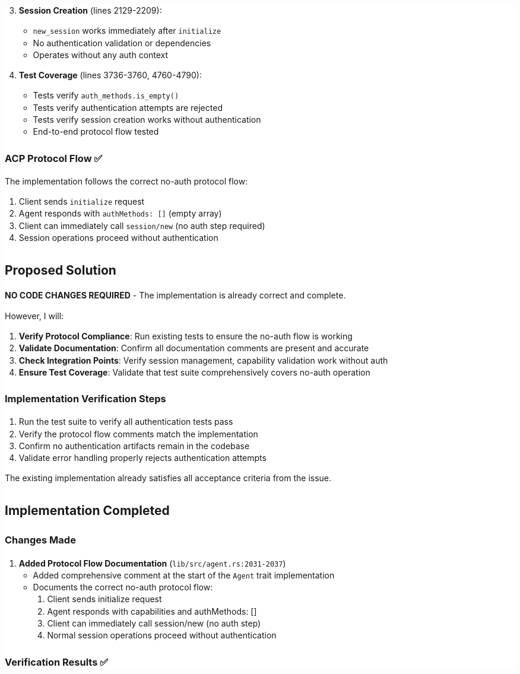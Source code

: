 3. **Session Creation** (lines 2129-2209):
   - `new_session` works immediately after `initialize`
   - No authentication validation or dependencies
   - Operates without any auth context

4. **Test Coverage** (lines 3736-3760, 4760-4790):
   - Tests verify `auth_methods.is_empty()`
   - Tests verify authentication attempts are rejected
   - Tests verify session creation works without authentication
   - End-to-end protocol flow tested

### ACP Protocol Flow ✅
The implementation follows the correct no-auth protocol flow:
1. Client sends `initialize` request
2. Agent responds with `authMethods: []` (empty array)
3. Client can immediately call `session/new` (no auth step required)
4. Session operations proceed without authentication

## Proposed Solution

**NO CODE CHANGES REQUIRED** - The implementation is already correct and complete.

However, I will:

1. **Verify Protocol Compliance**: Run existing tests to ensure the no-auth flow is working
2. **Validate Documentation**: Confirm all documentation comments are present and accurate
3. **Check Integration Points**: Verify session management, capability validation work without auth
4. **Ensure Test Coverage**: Validate that test suite comprehensively covers no-auth operation

### Implementation Verification Steps

1. Run the test suite to verify all authentication tests pass
2. Verify the protocol flow comments match the implementation
3. Confirm no authentication artifacts remain in the codebase
4. Validate error handling properly rejects authentication attempts

The existing implementation already satisfies all acceptance criteria from the issue.

## Implementation Completed

### Changes Made

1. **Added Protocol Flow Documentation** (`lib/src/agent.rs:2031-2037`)
   - Added comprehensive comment at the start of the `Agent` trait implementation
   - Documents the correct no-auth protocol flow:
     1. Client sends initialize request
     2. Agent responds with capabilities and authMethods: []
     3. Client can immediately call session/new (no auth step)
     4. Normal session operations proceed without authentication

### Verification Results ✅
